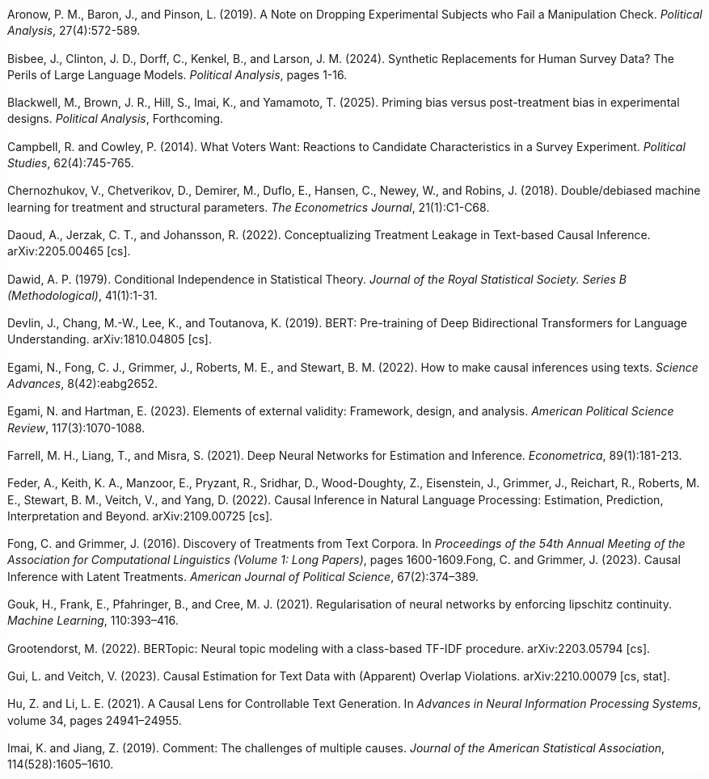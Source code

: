 Aronow, P. M., Baron, J., and Pinson, L. (2019). A Note on Dropping Experimental Subjects who Fail a Manipulation Check. *Political Analysis*, 27(4):572-589.

Bisbee, J., Clinton, J. D., Dorff, C., Kenkel, B., and Larson, J. M. (2024). Synthetic Replacements for Human Survey Data? The Perils of Large Language Models. *Political Analysis*, pages 1-16.

Blackwell, M., Brown, J. R., Hill, S., Imai, K., and Yamamoto, T. (2025). Priming bias versus post-treatment bias in experimental designs. *Political Analysis*, Forthcoming.

Campbell, R. and Cowley, P. (2014). What Voters Want: Reactions to Candidate Characteristics in a Survey Experiment. *Political Studies*, 62(4):745-765.

Chernozhukov, V., Chetverikov, D., Demirer, M., Duflo, E., Hansen, C., Newey, W., and Robins, J. (2018). Double/debiased machine learning for treatment and structural parameters. *The Econometrics Journal*, 21(1):C1-C68.

Daoud, A., Jerzak, C. T., and Johansson, R. (2022). Conceptualizing Treatment Leakage in Text-based Causal Inference. arXiv:2205.00465 [cs].

Dawid, A. P. (1979). Conditional Independence in Statistical Theory. *Journal of the Royal Statistical Society. Series B (Methodological)*, 41(1):1-31.

Devlin, J., Chang, M.-W., Lee, K., and Toutanova, K. (2019). BERT: Pre-training of Deep Bidirectional Transformers for Language Understanding. arXiv:1810.04805 [cs].

Egami, N., Fong, C. J., Grimmer, J., Roberts, M. E., and Stewart, B. M. (2022). How to make causal inferences using texts. *Science Advances*, 8(42):eabg2652.

Egami, N. and Hartman, E. (2023). Elements of external validity: Framework, design, and analysis. *American Political Science Review*, 117(3):1070-1088.

Farrell, M. H., Liang, T., and Misra, S. (2021). Deep Neural Networks for Estimation and Inference. *Econometrica*, 89(1):181-213.

Feder, A., Keith, K. A., Manzoor, E., Pryzant, R., Sridhar, D., Wood-Doughty, Z., Eisenstein, J., Grimmer, J., Reichart, R., Roberts, M. E., Stewart, B. M., Veitch, V., and Yang, D. (2022). Causal Inference in Natural Language Processing: Estimation, Prediction, Interpretation and Beyond. arXiv:2109.00725 [cs].

Fong, C. and Grimmer, J. (2016). Discovery of Treatments from Text Corpora. In *Proceedings of the 54th Annual Meeting of the Association for Computational Linguistics (Volume 1: Long Papers)*, pages 1600-1609.Fong, C. and Grimmer, J. (2023). Causal Inference with Latent Treatments. *American Journal of Political Science*, 67(2):374–389.

Gouk, H., Frank, E., Pfahringer, B., and Cree, M. J. (2021). Regularisation of neural networks by enforcing lipschitz continuity. *Machine Learning*, 110:393–416.

Grootendorst, M. (2022). BERTopic: Neural topic modeling with a class-based TF-IDF procedure. arXiv:2203.05794 [cs].

Gui, L. and Veitch, V. (2023). Causal Estimation for Text Data with (Apparent) Overlap Violations. arXiv:2210.00079 [cs, stat].

Hu, Z. and Li, L. E. (2021). A Causal Lens for Controllable Text Generation. In *Advances in Neural Information Processing Systems*, volume 34, pages 24941–24955.

Imai, K. and Jiang, Z. (2019). Comment: The challenges of multiple causes. *Journal of the American Statistical Association*, 114(528):1605–1610.
